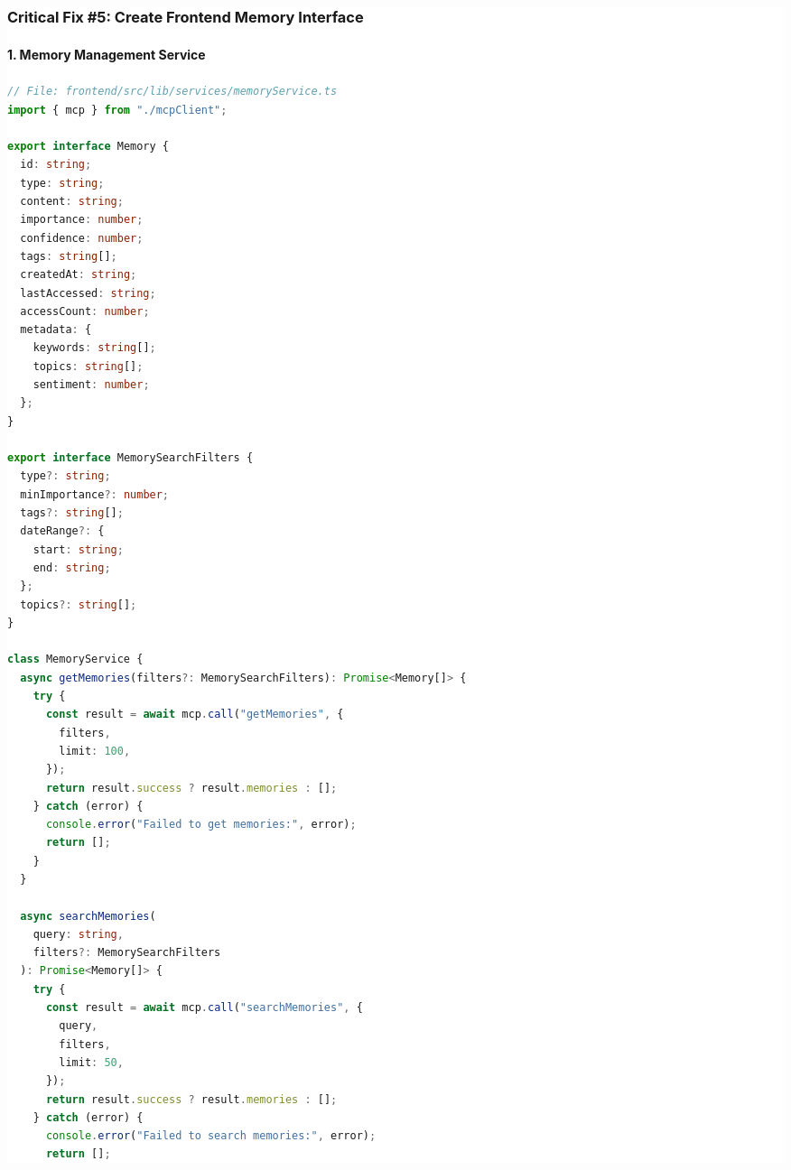 ### Critical Fix #5: Create Frontend Memory Interface

#### 1. Memory Management Service

```typescript
// File: frontend/src/lib/services/memoryService.ts
import { mcp } from "./mcpClient";

export interface Memory {
  id: string;
  type: string;
  content: string;
  importance: number;
  confidence: number;
  tags: string[];
  createdAt: string;
  lastAccessed: string;
  accessCount: number;
  metadata: {
    keywords: string[];
    topics: string[];
    sentiment: number;
  };
}

export interface MemorySearchFilters {
  type?: string;
  minImportance?: number;
  tags?: string[];
  dateRange?: {
    start: string;
    end: string;
  };
  topics?: string[];
}

class MemoryService {
  async getMemories(filters?: MemorySearchFilters): Promise<Memory[]> {
    try {
      const result = await mcp.call("getMemories", {
        filters,
        limit: 100,
      });
      return result.success ? result.memories : [];
    } catch (error) {
      console.error("Failed to get memories:", error);
      return [];
    }
  }

  async searchMemories(
    query: string,
    filters?: MemorySearchFilters
  ): Promise<Memory[]> {
    try {
      const result = await mcp.call("searchMemories", {
        query,
        filters,
        limit: 50,
      });
      return result.success ? result.memories : [];
    } catch (error) {
      console.error("Failed to search memories:", error);
      return [];
```